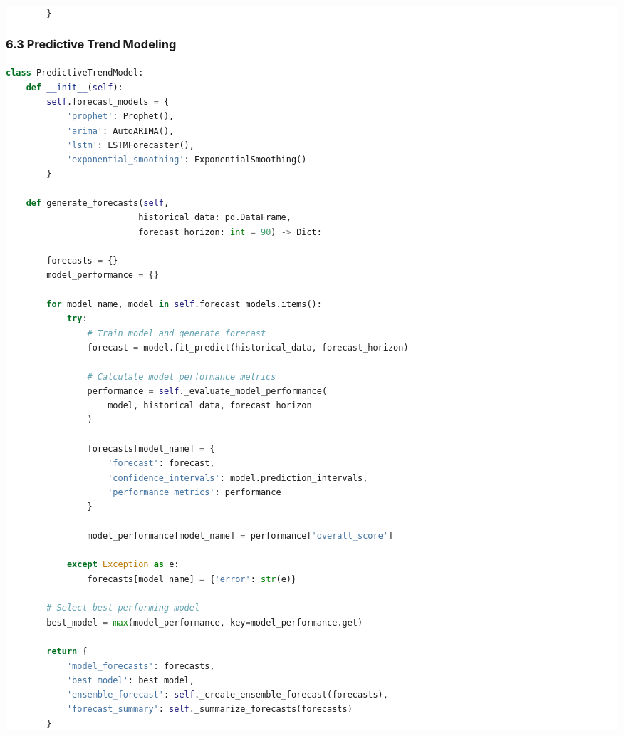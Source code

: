 ```python
        }
```

### 6.3 Predictive Trend Modeling

```python
class PredictiveTrendModel:
    def __init__(self):
        self.forecast_models = {
            'prophet': Prophet(),
            'arima': AutoARIMA(),
            'lstm': LSTMForecaster(),
            'exponential_smoothing': ExponentialSmoothing()
        }
    
    def generate_forecasts(self, 
                          historical_data: pd.DataFrame,
                          forecast_horizon: int = 90) -> Dict:
        
        forecasts = {}
        model_performance = {}
        
        for model_name, model in self.forecast_models.items():
            try:
                # Train model and generate forecast
                forecast = model.fit_predict(historical_data, forecast_horizon)
                
                # Calculate model performance metrics
                performance = self._evaluate_model_performance(
                    model, historical_data, forecast_horizon
                )
                
                forecasts[model_name] = {
                    'forecast': forecast,
                    'confidence_intervals': model.prediction_intervals,
                    'performance_metrics': performance
                }
                
                model_performance[model_name] = performance['overall_score']
                
            except Exception as e:
                forecasts[model_name] = {'error': str(e)}
        
        # Select best performing model
        best_model = max(model_performance, key=model_performance.get)
        
        return {
            'model_forecasts': forecasts,
            'best_model': best_model,
            'ensemble_forecast': self._create_ensemble_forecast(forecasts),
            'forecast_summary': self._summarize_forecasts(forecasts)
        }
```
